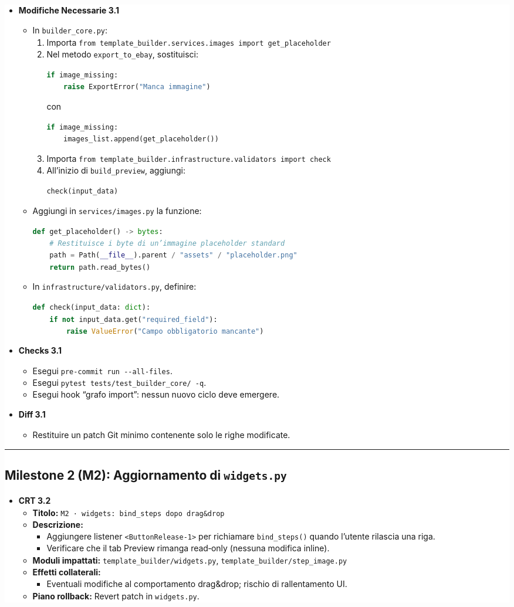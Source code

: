 - **Modifiche Necessarie 3.1**
  - In `builder_core.py`:
    1. Importa `from template_builder.services.images import get_placeholder`
    2. Nel metodo `export_to_ebay`, sostituisci:
       ```python
       if image_missing:
           raise ExportError("Manca immagine")
       ```
       con
       ```python
       if image_missing:
           images_list.append(get_placeholder())
       ```
    3. Importa `from template_builder.infrastructure.validators import check`
    4. All’inizio di `build_preview`, aggiungi:
       ```python
       check(input_data)
       ```
  - Aggiungi in `services/images.py` la funzione:
    ```python
    def get_placeholder() -> bytes:
        # Restituisce i byte di un’immagine placeholder standard
        path = Path(__file__).parent / "assets" / "placeholder.png"
        return path.read_bytes()
    ```
  - In `infrastructure/validators.py`, definire:
    ```python
    def check(input_data: dict):
        if not input_data.get("required_field"):
            raise ValueError("Campo obbligatorio mancante")
    ```
- **Checks 3.1**
  - Esegui `pre-commit run --all-files`.
  - Esegui `pytest tests/test_builder_core/ -q`.
  - Esegui hook “grafo import”: nessun nuovo ciclo deve emergere.

- **Diff 3.1**
  - Restituire un patch Git minimo contenente solo le righe modificate.

---

## Milestone 2 (M2): Aggiornamento di `widgets.py`

- **CRT 3.2**
  - **Titolo:** `M2 · widgets: bind_steps dopo drag&drop`
  - **Descrizione:**
    - Aggiungere listener `<ButtonRelease-1>` per richiamare `bind_steps()` quando l’utente rilascia una riga.
    - Verificare che il tab Preview rimanga read‐only (nessuna modifica inline).
  - **Moduli impattati:** `template_builder/widgets.py`, `template_builder/step_image.py`
  - **Effetti collaterali:**
    - Eventuali modifiche al comportamento drag&drop; rischio di rallentamento UI.
  - **Piano rollback:** Revert patch in `widgets.py`.
